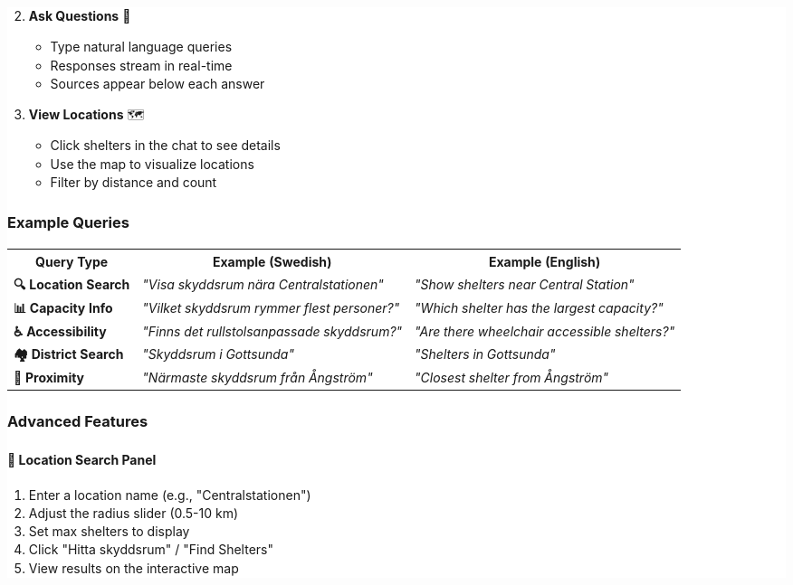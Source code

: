 2. **Ask Questions** 💬
   - Type natural language queries
   - Responses stream in real-time
   - Sources appear below each answer

3. **View Locations** 🗺️
   - Click shelters in the chat to see details
   - Use the map to visualize locations
   - Filter by distance and count

### Example Queries

<table>
<tr>
<th>Query Type</th>
<th>Example (Swedish)</th>
<th>Example (English)</th>
</tr>
<tr>
<td><b>🔍 Location Search</b></td>
<td><i>"Visa skyddsrum nära Centralstationen"</i></td>
<td><i>"Show shelters near Central Station"</i></td>
</tr>
<tr>
<td><b>📊 Capacity Info</b></td>
<td><i>"Vilket skyddsrum rymmer flest personer?"</i></td>
<td><i>"Which shelter has the largest capacity?"</i></td>
</tr>
<tr>
<td><b>♿ Accessibility</b></td>
<td><i>"Finns det rullstolsanpassade skyddsrum?"</i></td>
<td><i>"Are there wheelchair accessible shelters?"</i></td>
</tr>
<tr>
<td><b>🏘️ District Search</b></td>
<td><i>"Skyddsrum i Gottsunda"</i></td>
<td><i>"Shelters in Gottsunda"</i></td>
</tr>
<tr>
<td><b>📍 Proximity</b></td>
<td><i>"Närmaste skyddsrum från Ångström"</i></td>
<td><i>"Closest shelter from Ångström"</i></td>
</tr>
</table>

### Advanced Features

#### 📍 Location Search Panel

1. Enter a location name (e.g., "Centralstationen")
2. Adjust the radius slider (0.5-10 km)
3. Set max shelters to display
4. Click "Hitta skyddsrum" / "Find Shelters"
5. View results on the interactive map
